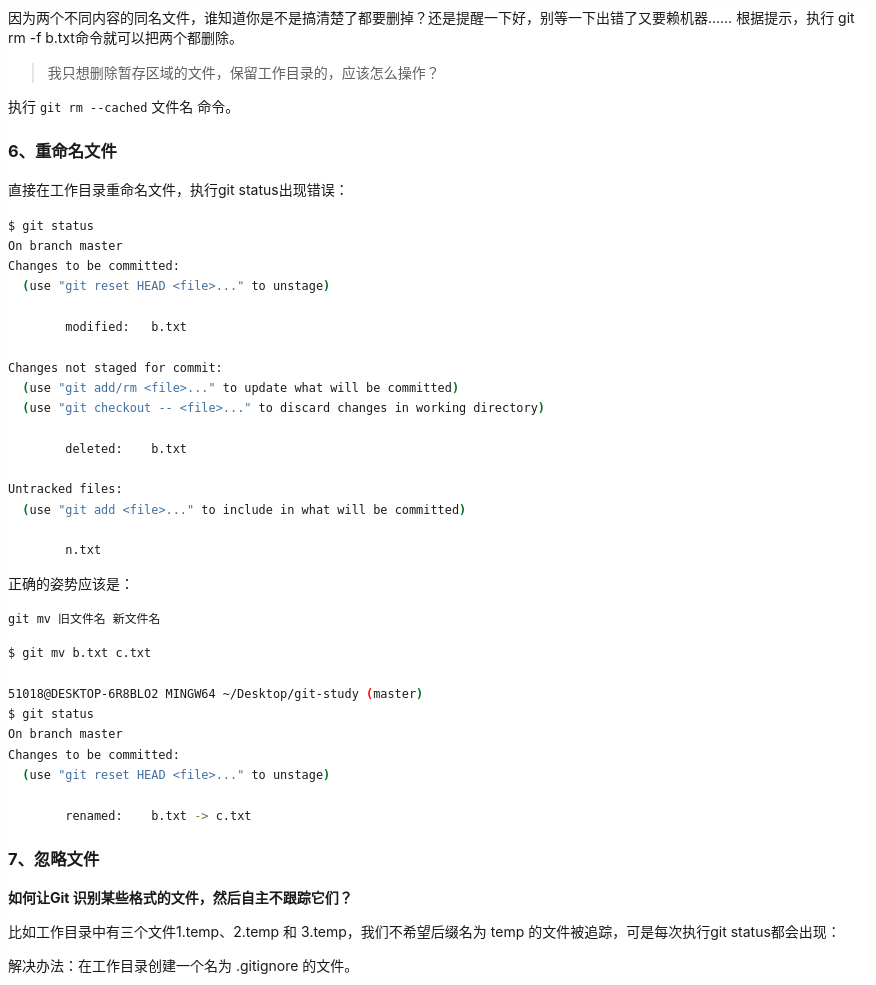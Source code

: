 ```bash
```

因为两个不同内容的同名文件，谁知道你是不是搞清楚了都要删掉？还是提醒一下好，别等一下出错了又要赖机器…… 根据提示，执行 git rm -f b.txt命令就可以把两个都删除。

> 我只想删除暂存区域的文件，保留工作目录的，应该怎么操作？

执行 `git rm --cached` 文件名 命令。

### 6、重命名文件

直接在工作目录重命名文件，执行git status出现错误：

```bash
$ git status
On branch master
Changes to be committed:
  (use "git reset HEAD <file>..." to unstage)

        modified:   b.txt

Changes not staged for commit:
  (use "git add/rm <file>..." to update what will be committed)
  (use "git checkout -- <file>..." to discard changes in working directory)

        deleted:    b.txt

Untracked files:
  (use "git add <file>..." to include in what will be committed)

        n.txt
```

正确的姿势应该是：

`git mv 旧文件名 新文件名`

```bash
$ git mv b.txt c.txt

51018@DESKTOP-6R8BLO2 MINGW64 ~/Desktop/git-study (master)
$ git status
On branch master
Changes to be committed:
  (use "git reset HEAD <file>..." to unstage)

        renamed:    b.txt -> c.txt
```

### 7、忽略文件

**如何让Git 识别某些格式的文件，然后自主不跟踪它们？** 

比如工作目录中有三个文件1.temp、2.temp 和 3.temp，我们不希望后缀名为 temp 的文件被追踪，可是每次执行git status都会出现：

解决办法：在工作目录创建一个名为 .gitignore 的文件。

